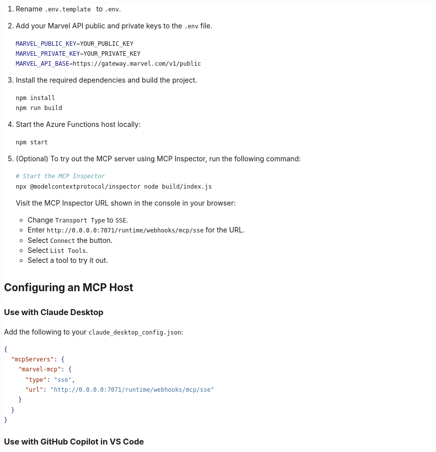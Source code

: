 1. Rename `.env.template ` to `.env`.

1. Add your Marvel API public and private keys to the `.env` file.

    ```bash
    MARVEL_PUBLIC_KEY=YOUR_PUBLIC_KEY
    MARVEL_PRIVATE_KEY=YOUR_PRIVATE_KEY
    MARVEL_API_BASE=https://gateway.marvel.com/v1/public
    ```

1. Install the required dependencies and build the project.

    ```bash
    npm install
    npm run build
    ```

1. Start the Azure Functions host locally:

    ```bash
    npm start
    ```

1. (Optional) To try out the MCP server using MCP Inspector, run the following command:

    ```bash
    # Start the MCP Inspector
    npx @modelcontextprotocol/inspector node build/index.js
    ```

    Visit the MCP Inspector URL shown in the console in your browser:
    - Change `Transport Type` to `SSE`.
    - Enter `http://0.0.0.0:7071/runtime/webhooks/mcp/sse` for the URL.
    - Select `Connect` the button.
    - Select `List Tools`.
    - Select a tool to try it out.

<a name="configuring-an-mcp-host"></a>
## Configuring an MCP Host

### Use with Claude Desktop

Add the following to your `claude_desktop_config.json`:

```json
{
  "mcpServers": {
    "marvel-mcp": {
      "type": "sse",
      "url": "http://0.0.0.0:7071/runtime/webhooks/mcp/sse"
    }
  }
}
```
### Use with GitHub Copilot in VS Code
